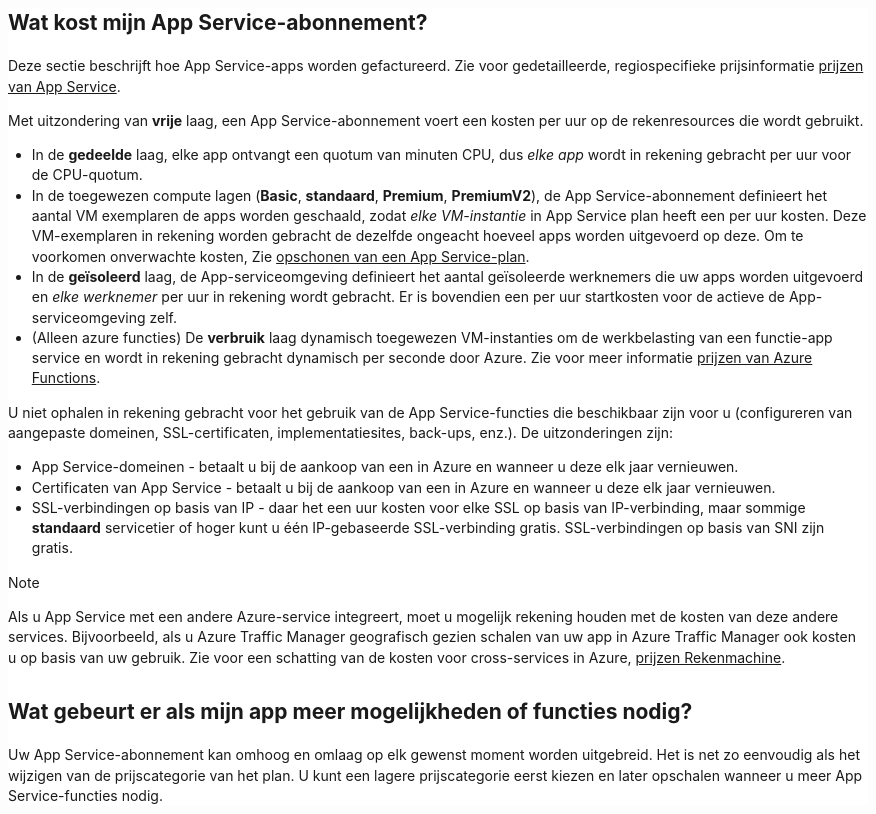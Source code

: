 ## <a name="how-much-does-my-app-service-plan-cost"></a>Wat kost mijn App Service-abonnement?

Deze sectie beschrijft hoe App Service-apps worden gefactureerd. Zie voor gedetailleerde, regiospecifieke prijsinformatie [prijzen van App Service](https://azure.microsoft.com/pricing/details/app-service/).

Met uitzondering van **vrije** laag, een App Service-abonnement voert een kosten per uur op de rekenresources die wordt gebruikt.

- In de **gedeelde** laag, elke app ontvangt een quotum van minuten CPU, dus _elke app_ wordt in rekening gebracht per uur voor de CPU-quotum.
- In de toegewezen compute lagen (**Basic**, **standaard**, **Premium**, **PremiumV2**), de App Service-abonnement definieert het aantal VM exemplaren de apps worden geschaald, zodat _elke VM-instantie_ in App Service plan heeft een per uur kosten. Deze VM-exemplaren in rekening worden gebracht de dezelfde ongeacht hoeveel apps worden uitgevoerd op deze. Om te voorkomen onverwachte kosten, Zie [opschonen van een App Service-plan](app-service-plan-manage.md#delete).
- In de **geïsoleerd** laag, de App-serviceomgeving definieert het aantal geïsoleerde werknemers die uw apps worden uitgevoerd en _elke werknemer_ per uur in rekening wordt gebracht. Er is bovendien een per uur startkosten voor de actieve de App-serviceomgeving zelf. 
- (Alleen azure functies) De **verbruik** laag dynamisch toegewezen VM-instanties om de werkbelasting van een functie-app service en wordt in rekening gebracht dynamisch per seconde door Azure. Zie voor meer informatie [prijzen van Azure Functions](https://azure.microsoft.com/pricing/details/functions/).

U niet ophalen in rekening gebracht voor het gebruik van de App Service-functies die beschikbaar zijn voor u (configureren van aangepaste domeinen, SSL-certificaten, implementatiesites, back-ups, enz.). De uitzonderingen zijn:

- App Service-domeinen - betaalt u bij de aankoop van een in Azure en wanneer u deze elk jaar vernieuwen.
- Certificaten van App Service - betaalt u bij de aankoop van een in Azure en wanneer u deze elk jaar vernieuwen.
- SSL-verbindingen op basis van IP - daar het een uur kosten voor elke SSL op basis van IP-verbinding, maar sommige **standaard** servicetier of hoger kunt u één IP-gebaseerde SSL-verbinding gratis. SSL-verbindingen op basis van SNI zijn gratis.

> [!NOTE]
> Als u App Service met een andere Azure-service integreert, moet u mogelijk rekening houden met de kosten van deze andere services. Bijvoorbeeld, als u Azure Traffic Manager geografisch gezien schalen van uw app in Azure Traffic Manager ook kosten u op basis van uw gebruik. Zie voor een schatting van de kosten voor cross-services in Azure, [prijzen Rekenmachine](https://azure.microsoft.com/pricing/calculator/). 
>
>

## <a name="what-if-my-app-needs-more-capabilities-or-features"></a>Wat gebeurt er als mijn app meer mogelijkheden of functies nodig?

Uw App Service-abonnement kan omhoog en omlaag op elk gewenst moment worden uitgebreid. Het is net zo eenvoudig als het wijzigen van de prijscategorie van het plan. U kunt een lagere prijscategorie eerst kiezen en later opschalen wanneer u meer App Service-functies nodig.
